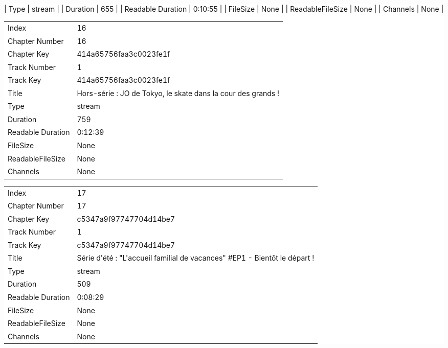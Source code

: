 | Type | stream |
| Duration | 655 |
| Readable Duration | 0:10:55 |
| FileSize | None |
| ReadableFileSize | None |
| Channels | None |

|  |  |
| - | - |
| Index | 16 |
| Chapter Number | 16 |
| Chapter Key | 414a65756faa3c0023fe1f |
| Track Number | 1 |
| Track Key | 414a65756faa3c0023fe1f |
| Title | Hors-série : JO de Tokyo, le skate dans la cour des grands ! |
| Type | stream |
| Duration | 759 |
| Readable Duration | 0:12:39 |
| FileSize | None |
| ReadableFileSize | None |
| Channels | None |

|  |  |
| - | - |
| Index | 17 |
| Chapter Number | 17 |
| Chapter Key | c5347a9f97747704d14be7 |
| Track Number | 1 |
| Track Key | c5347a9f97747704d14be7 |
| Title | Série d'été : "L'accueil familial de vacances" #EP1 - Bientôt le départ ! |
| Type | stream |
| Duration | 509 |
| Readable Duration | 0:08:29 |
| FileSize | None |
| ReadableFileSize | None |
| Channels | None |
